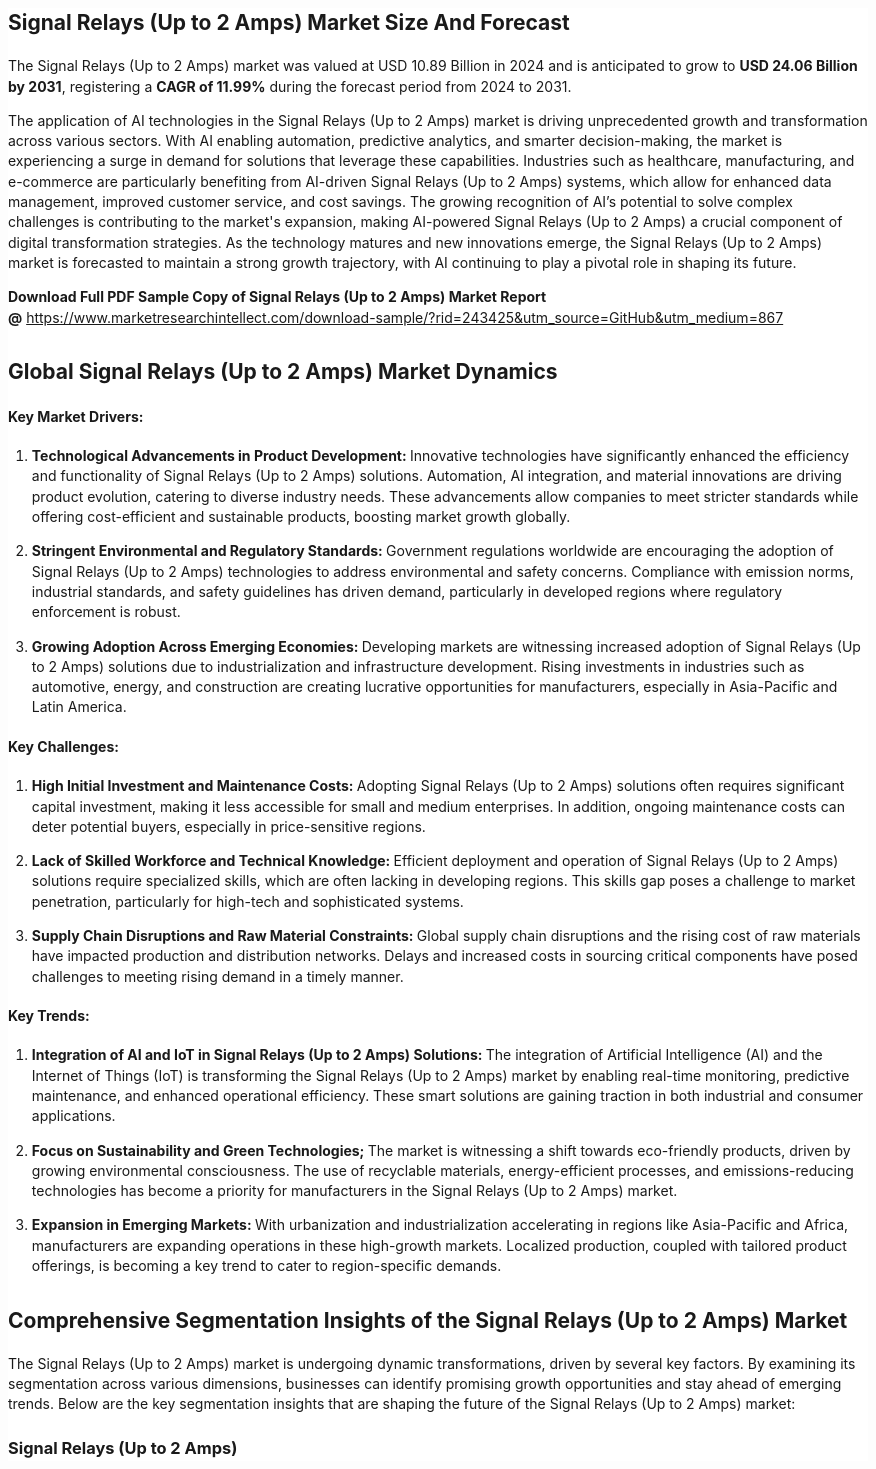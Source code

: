 <h2>Signal Relays (Up to 2 Amps) Market Size And Forecast</h2><p>The Signal Relays (Up to 2 Amps) market was valued at USD 10.89 Billion in 2024 and is anticipated to grow to <strong>USD 24.06 Billion by 2031</strong>, registering a <strong>CAGR of 11.99%</strong> during the forecast period from 2024 to 2031.</p><p>The application of AI technologies in the Signal Relays (Up to 2 Amps) market is driving unprecedented growth and transformation across various sectors. With AI enabling automation, predictive analytics, and smarter decision-making, the market is experiencing a surge in demand for solutions that leverage these capabilities. Industries such as healthcare, manufacturing, and e-commerce are particularly benefiting from AI-driven Signal Relays (Up to 2 Amps) systems, which allow for enhanced data management, improved customer service, and cost savings. The growing recognition of AI’s potential to solve complex challenges is contributing to the market's expansion, making AI-powered Signal Relays (Up to 2 Amps) a crucial component of digital transformation strategies. As the technology matures and new innovations emerge, the Signal Relays (Up to 2 Amps) market is forecasted to maintain a strong growth trajectory, with AI continuing to play a pivotal role in shaping its future.</p><p><strong>Download Full PDF Sample Copy of Signal Relays (Up to 2 Amps) Market Report @</strong>&nbsp;<a href="https://www.marketresearchintellect.com/download-sample/?rid=243425&amp;utm_source=GitHub&amp;utm_medium=867">https://www.marketresearchintellect.com/download-sample/?rid=243425&amp;utm_source=GitHub&amp;utm_medium=867</a></p><h2>Global Signal Relays (Up to 2 Amps) Market Dynamics</h2><h4><strong>Key Market Drivers:</strong></h4><ol><li><p><strong>Technological Advancements in Product Development:&nbsp;</strong>Innovative technologies have significantly enhanced the efficiency and functionality of Signal Relays (Up to 2 Amps) solutions. Automation, AI integration, and material innovations are driving product evolution, catering to diverse industry needs. These advancements allow companies to meet stricter standards while offering cost-efficient and sustainable products, boosting market growth globally.</p></li><li><p><strong>Stringent Environmental and Regulatory Standards:&nbsp;</strong>Government regulations worldwide are encouraging the adoption of Signal Relays (Up to 2 Amps) technologies to address environmental and safety concerns. Compliance with emission norms, industrial standards, and safety guidelines has driven demand, particularly in developed regions where regulatory enforcement is robust.</p></li><li><p><strong>Growing Adoption Across Emerging Economies:&nbsp;</strong>Developing markets are witnessing increased adoption of Signal Relays (Up to 2 Amps) solutions due to industrialization and infrastructure development. Rising investments in industries such as automotive, energy, and construction are creating lucrative opportunities for manufacturers, especially in Asia-Pacific and Latin America.</p></li></ol><h4><strong>Key Challenges:</strong></h4><ol><li><p><strong>High Initial Investment and Maintenance Costs:&nbsp;</strong>Adopting Signal Relays (Up to 2 Amps) solutions often requires significant capital investment, making it less accessible for small and medium enterprises. In addition, ongoing maintenance costs can deter potential buyers, especially in price-sensitive regions.</p></li><li><p><strong>Lack of Skilled Workforce and Technical Knowledge:&nbsp;</strong>Efficient deployment and operation of Signal Relays (Up to 2 Amps) solutions require specialized skills, which are often lacking in developing regions. This skills gap poses a challenge to market penetration, particularly for high-tech and sophisticated systems.</p></li><li><p><strong>Supply Chain Disruptions and Raw Material Constraints:&nbsp;</strong>Global supply chain disruptions and the rising cost of raw materials have impacted production and distribution networks. Delays and increased costs in sourcing critical components have posed challenges to meeting rising demand in a timely manner.</p></li></ol><h4><strong>Key Trends:</strong></h4><ol><li><p><strong>Integration of AI and IoT in Signal Relays (Up to 2 Amps) Solutions:&nbsp;</strong>The integration of Artificial Intelligence (AI) and the Internet of Things (IoT) is transforming the Signal Relays (Up to 2 Amps) market by enabling real-time monitoring, predictive maintenance, and enhanced operational efficiency. These smart solutions are gaining traction in both industrial and consumer applications.</p></li><li><p><strong>Focus on Sustainability and Green Technologies;&nbsp;</strong>The market is witnessing a shift towards eco-friendly products, driven by growing environmental consciousness. The use of recyclable materials, energy-efficient processes, and emissions-reducing technologies has become a priority for manufacturers in the Signal Relays (Up to 2 Amps) market.</p></li><li><p><strong>Expansion in Emerging Markets:&nbsp;</strong>With urbanization and industrialization accelerating in regions like Asia-Pacific and Africa, manufacturers are expanding operations in these high-growth markets. Localized production, coupled with tailored product offerings, is becoming a key trend to cater to region-specific demands.</p></li></ol><div class="article-main__content" data-test-id="publishing-text-block"><h2>Comprehensive Segmentation Insights of the Signal Relays (Up to 2 Amps) Market</h2><p>The Signal Relays (Up to 2 Amps) market is undergoing dynamic transformations, driven by several key factors. By examining its segmentation across various dimensions, businesses can identify promising growth opportunities and stay ahead of emerging trends. Below are the key segmentation insights that are shaping the future of the Signal Relays (Up to 2 Amps) market:</p><h3><strong>Signal Relays (Up to 2 Amps)